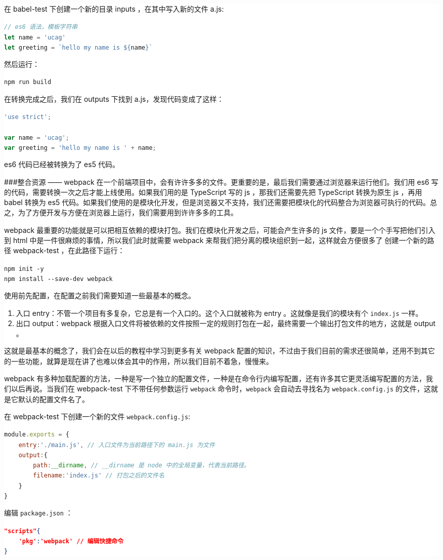 在 babel-test 下创建一个新的目录 inputs ，在其中写入新的文件 a.js:
```javascript
// es6 语法，模板字符串
let name = 'ucag'
let greeting = `hello my name is ${name}`
```
然后运行：
```
npm run build
```
在转换完成之后，我们在 outputs 下找到 a.js，发现代码变成了这样：
```javascript
'use strict';

var name = 'ucag';
var greeting = 'hello my name is ' + name;
```
es6 代码已经被转换为了 es5 代码。

###整合资源 —— webpack
在一个前端项目中，会有许许多多的文件。更重要的是，最后我们需要通过浏览器来运行他们。我们用 es6 写的代码，需要转换一次之后才能上线使用。如果我们用的是 TypeScript 写的 js ，那我们还需要先把 TypeScript 转换为原生 js ，再用 babel 转换为 es5 代码。如果我们使用的是模块化开发，但是浏览器又不支持，我们还需要把模块化的代码整合为浏览器可执行的代码。总之，为了方便开发与方便在浏览器上运行，我们需要用到许许多多的工具。

webpack 最重要的功能就是可以把相互依赖的模块打包。我们在模块化开发之后，可能会产生许多的 js 文件，要是一个个手写把他们引入到 html 中是一件很麻烦的事情，所以我们此时就需要 webpack 来帮我们把分离的模块组织到一起，这样就会方便很多了
创建一个新的路径 webpack-test ，在此路径下运行：
```
npm init -y
npm install --save-dev webpack
```

使用前先配置，在配置之前我们需要知道一些最基本的概念。

1. 入口 entry：不管一个项目有多复杂，它总是有一个入口的。这个入口就被称为 entry 。这就像是我们的模块有个 `index.js` 一样。
2. 出口 output：webpack 根据入口文件将被依赖的文件按照一定的规则打包在一起，最终需要一个输出打包文件的地方，这就是 output 。

这就是最基本的概念了，我们会在以后的教程中学习到更多有关 webpack 配置的知识，不过由于我们目前的需求还很简单，还用不到其它的一些功能，就算是现在讲了也难以体会其中的作用，所以我们目前不着急，慢慢来。

webpack 有多种加载配置的方法，一种是写一个独立的配置文件，一种是在命令行内编写配置，还有许多其它更灵活编写配置的方法，我们以后再说。当我们在 webpack-test 下不带任何参数运行 `webpack` 命令时，`webpack` 会自动去寻找名为 `webpack.config.js` 的文件，这就是它默认的配置文件名了。

在 webpack-test 下创建一个新的文件 `webpack.config.js`:
```javascript
module.exports = {
    entry:'./main.js', // 入口文件为当前路径下的 main.js 为文件
    output:{
        path:__dirname, // __dirname 是 node 中的全局变量，代表当前路径。
        filename:'index.js' // 打包之后的文件名
    }
}
```


编辑 `package.json` ：
```json
"scripts"{
    'pkg':'webpack' // 编辑快捷命令
}
```
